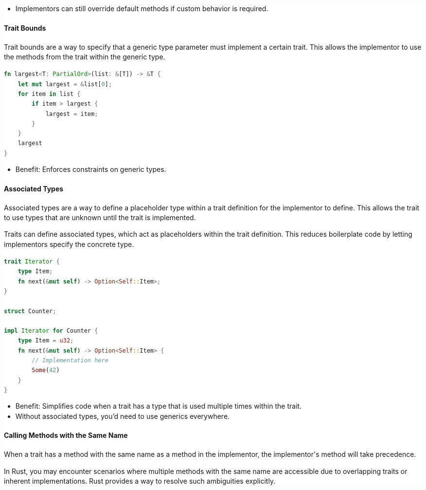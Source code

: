 - Implementors can still override default methods if custom behavior is required.

#### Trait Bounds

Trait bounds are a way to specify that a generic type parameter must implement a certain trait. This allows the implementor to use the methods from the trait within the generic type.

```rust
fn largest<T: PartialOrd>(list: &[T]) -> &T {
    let mut largest = &list[0];
    for item in list {
        if item > largest {
            largest = item;
        }
    }
    largest
}
```

- Benefit: Enforces constraints on generic types.

#### Associated Types

Associated types are a way to define a placeholder type within a trait definition for the implementor to define. This allows the trait to use types that are unknown until the trait is implemented.

Traits can define associated types, which act as placeholders within the trait definition. This reduces boilerplate code by letting implementors specify the concrete type.

```rust
trait Iterator {
    type Item;
    fn next(&mut self) -> Option<Self::Item>;
}

struct Counter;

impl Iterator for Counter {
    type Item = u32;
    fn next(&mut self) -> Option<Self::Item> {
        // Implementation here
        Some(42)
    }
}
```

- Benefit: Simplifies code when a trait has a type that is used multiple times within the trait.
- Without associated types, you’d need to use generics everywhere.

#### Calling Methods with the Same Name

When a trait has a method with the same name as a method in the implementor, the implementor's method will take precedence.

In Rust, you may encounter scenarios where multiple methods with the same name are accessible due to overlapping traits or inherent implementations. Rust provides a way to resolve such ambiguities explicitly.
